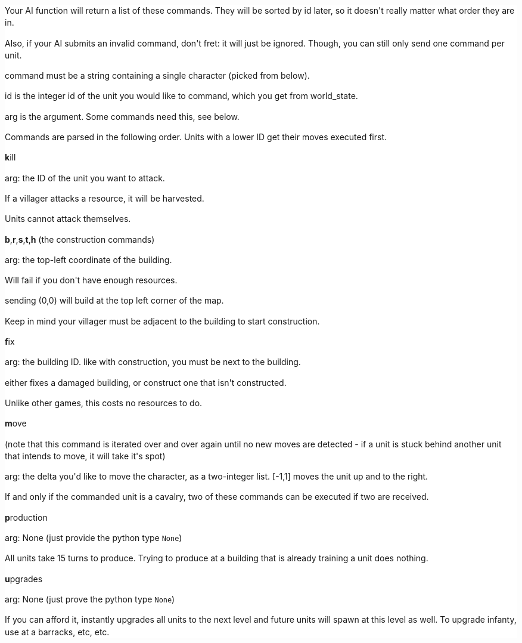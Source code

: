 Your AI function will return a list of these commands. They will be sorted by id later, so it doesn't really matter what order they are in.

Also, if your AI submits an invalid command, don't fret: it will just be ignored. Though, you can still only send one command per unit.


command must be a string containing a single character (picked from below).

id is the integer id of the unit you would like to command, which you get from world_state.

arg is the argument. Some commands need this, see below.

Commands are parsed in the following order. Units with a lower ID get their moves executed first.

**k**ill

arg: the ID of the unit you want to attack.

If a villager attacks a resource, it will be harvested.

Units cannot attack themselves.

**b**,**r**,**s**,**t**,**h** (the construction commands)

arg: the top-left coordinate of the building. 

Will fail if you don't have enough resources.

sending (0,0) will build at the top left corner of the map.

Keep in mind your villager must be adjacent to the building to start construction. 

**f**ix

arg: the building ID. like with construction, you must be next to the building.

either fixes a damaged building, or construct one that isn't constructed.

Unlike other games, this costs no resources to do.

**m**ove 

(note that this command is iterated over and over again until no new moves are detected - if a unit is stuck behind another unit that intends to move, it will take it's spot)

arg: the delta you'd like to move the character, as a two-integer list. [-1,1] moves the unit up and to the right.

If and only if the commanded unit is a cavalry, two of these commands can be executed if two are received.

**p**roduction

arg: None (just provide the python type `None`)

All units take 15 turns to produce. Trying to produce at a building that is already training a unit does nothing.

**u**pgrades

arg: None (just prove the python type `None`)

If you can afford it, instantly upgrades all units to the next level and future units will spawn at this level as well.
To upgrade infanty, use at a barracks, etc, etc.

